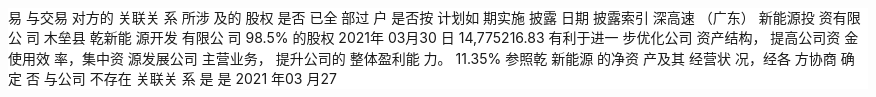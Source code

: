 易
与交易
对方的
关联关
系
所涉
及的
股权
是否
已全
部过
户
是否按
计划如
期实施
披露
日期
披露索引
深高速
（广东）
新能源投
资有限公
司
木垒县
乾新能
源开发
有限公
司
98.5%
的股权
2021年
03月30
日
14,775216.83
有利于进一
步优化公司
资产结构，
提高公司资
金使用效
率，集中资
源发展公司
主营业务，
提升公司的
整体盈利能
力。
11.35%
参照乾
新能源
的净资
产及其
经营状
况，经各
方协商
确定
否
与公司
不存在
关联关
系
是
是
2021
年03
月27